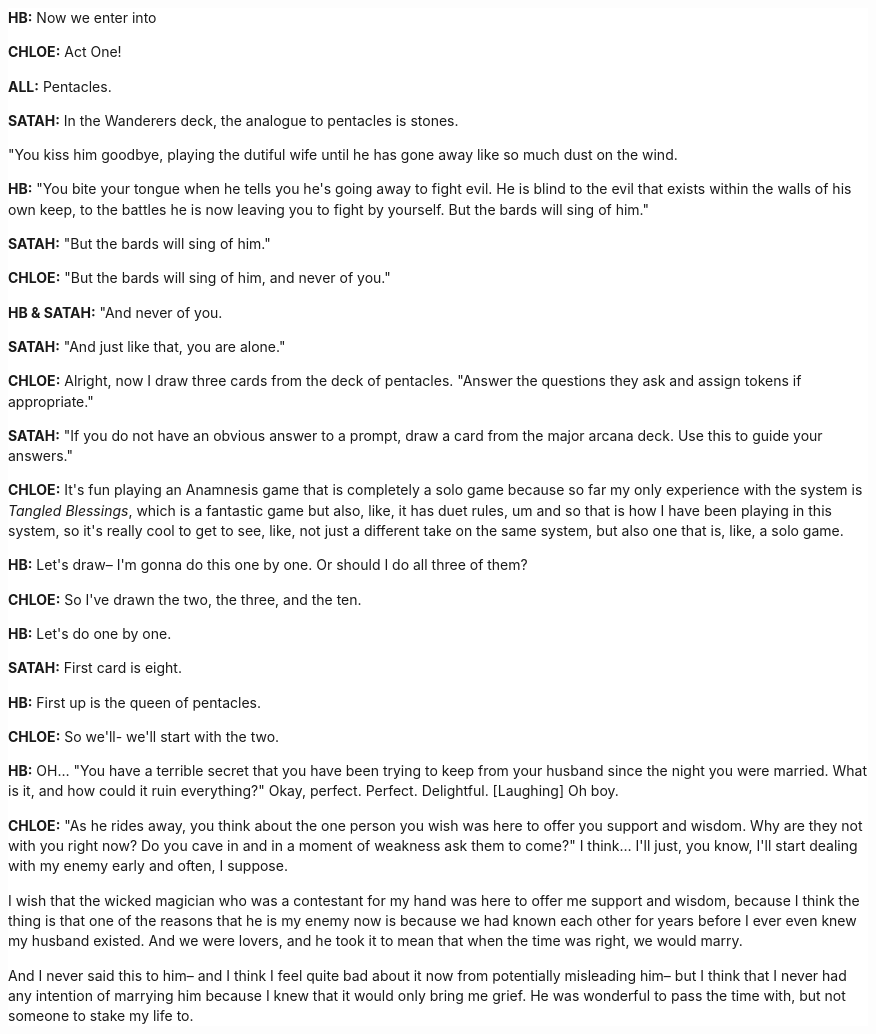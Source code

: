 **HB:** Now we enter into

**CHLOE:** Act One\!

**ALL:** Pentacles.

**SATAH:** In the Wanderers deck, the analogue to pentacles is stones.

"You kiss him goodbye, playing the dutiful wife until he has gone away like so much dust on the wind.

**HB:** "You bite your tongue when he tells you he's going away to fight evil. He is blind to the evil that exists within the walls of his own keep, to the battles he is now leaving you to fight by yourself. But the bards will sing of him."

**SATAH:** "But the bards will sing of him."

**CHLOE:** "But the bards will sing of him, and never of you."

**HB & SATAH:** "And never of you.

**SATAH:** "And just like that, you are alone."

**CHLOE:** Alright, now I draw three cards from the deck of pentacles. "Answer the questions they ask and assign tokens if appropriate."

**SATAH:** "If you do not have an obvious answer to a prompt, draw a card from the major arcana deck. Use this to guide your answers."

**CHLOE:** It's fun playing an Anamnesis game that is completely a solo game because so far my only experience with the system is *Tangled Blessings*, which is a fantastic game but also, like, it has duet rules, um and so that is how I have been playing in this system, so it's really cool to get to see, like, not just a different take on the same system, but also one that is, like, a solo game.

**HB:** Let's draw– I'm gonna do this one by one. Or should I do all three of them?

**CHLOE:** So I've drawn the two, the three, and the ten.

**HB:** Let's do one by one.

**SATAH:** First card is eight.

**HB:** First up is the queen of pentacles.

**CHLOE:** So we'll- we'll start with the two.

**HB:** OH… "You have a terrible secret that you have been trying to keep from your husband since the night you were married. What is it, and how could it ruin everything?" Okay, perfect. Perfect. Delightful. \[Laughing\] Oh boy.

**CHLOE:** "As he rides away, you think about the one person you wish was here to offer you support and wisdom. Why are they not with you right now? Do you cave in and in a moment of weakness ask them to come?" I think… I'll just, you know, I'll start dealing with my enemy early and often, I suppose.

I wish that the wicked magician who was a contestant for my hand was here to offer me support and wisdom, because I think the thing is that one of the reasons that he is my enemy now is because we had known each other for years before I ever even knew my husband existed. And we were lovers, and he took it to mean that when the time was right, we would marry.

And I never said this to him– and I think I feel quite bad about it now from potentially misleading him– but I think that I never had any intention of marrying him because I knew that it would only bring me grief. He was wonderful to pass the time with, but not someone to stake my life to.
